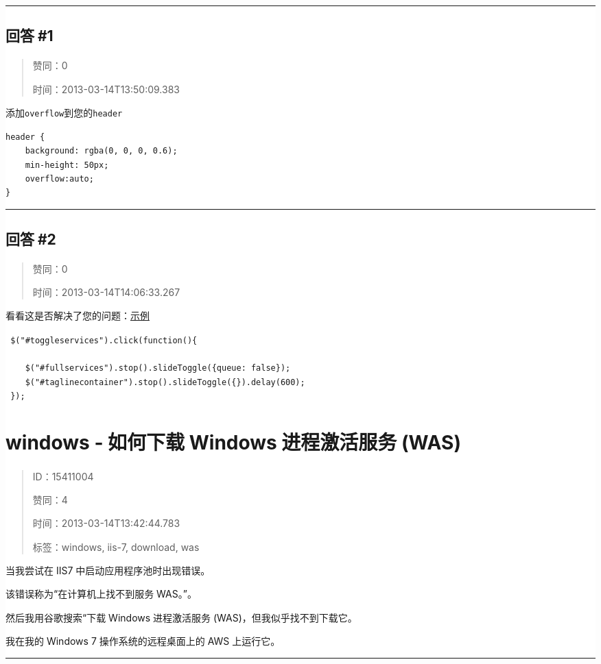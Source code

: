 * * *

## 回答 #1

> 赞同：0
> 
> 时间：2013-03-14T13:50:09.383

添加`overflow`到您的`header`

```
header {
    background: rgba(0, 0, 0, 0.6);
    min-height: 50px;
    overflow:auto;
} 
```

* * *

## 回答 #2

> 赞同：0
> 
> 时间：2013-03-14T14:06:33.267

看看这是否解决了您的问题：[示例](http://jsfiddle.net/9zK29/3/)

```
 $("#toggleservices").click(function(){

    $("#fullservices").stop().slideToggle({queue: false});
    $("#taglinecontainer").stop().slideToggle({}).delay(600);
 }); 
```

# windows - 如何下载 Windows 进程激活服务 (WAS)

> ID：15411004
> 
> 赞同：4
> 
> 时间：2013-03-14T13:42:44.783
> 
> 标签：windows, iis-7, download, was

当我尝试在 IIS7 中启动应用程序池时出现错误。

该错误称为“在计算机上找不到服务 WAS。”。

然后我用谷歌搜索“下载 Windows 进程激活服务 (WAS)，但我似乎找不到下载它。

我在我的 Windows 7 操作系统的远程桌面上的 AWS 上运行它。

* * *
